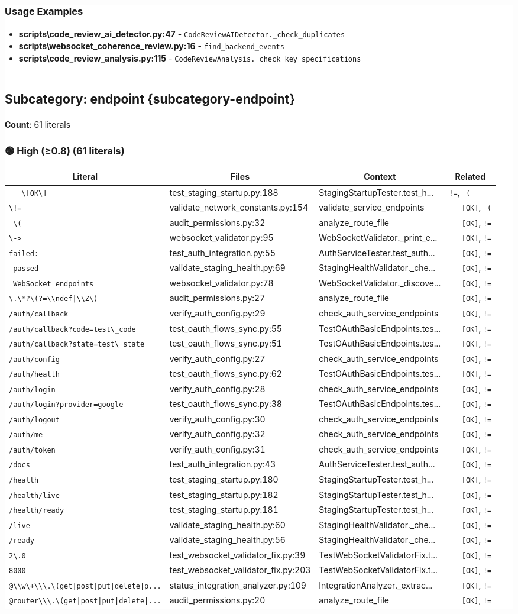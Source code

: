 ### Usage Examples

- **scripts\code_review_ai_detector.py:47** - `CodeReviewAIDetector._check_duplicates`
- **scripts\websocket_coherence_review.py:16** - `find_backend_events`
- **scripts\code_review_analysis.py:115** - `CodeReviewAnalysis._check_key_specifications`

---

## Subcategory: endpoint {subcategory-endpoint}

**Count**: 61 literals

### 🟢 High (≥0.8) (61 literals)

| Literal | Files | Context | Related |
|---------|-------|---------|---------|
| `    \[OK\] ` | test_staging_startup.py:188 | StagingStartupTester.test_h... | ` != `, ` (` |
| ` \!= ` | validate_network_constants.py:154 | validate_service_endpoints | `    [OK] `, ` (` |
| ` \(` | audit_permissions.py:32 | analyze_route_file | `    [OK] `, ` != ` |
| ` \-> ` | websocket_validator.py:95 | WebSocketValidator._print_e... | `    [OK] `, ` != ` |
| ` failed: ` | test_auth_integration.py:55 | AuthServiceTester.test_auth... | `    [OK] `, ` != ` |
| ` passed` | validate_staging_health.py:69 | StagingHealthValidator._che... | `    [OK] `, ` != ` |
| ` WebSocket endpoints` | websocket_validator.py:78 | WebSocketValidator._discove... | `    [OK] `, ` != ` |
| `\.\*?\(?=\\ndef\|\\Z\)` | audit_permissions.py:27 | analyze_route_file | `    [OK] `, ` != ` |
| `/auth/callback` | verify_auth_config.py:29 | check_auth_service_endpoints | `    [OK] `, ` != ` |
| `/auth/callback?code=test\_code` | test_oauth_flows_sync.py:55 | TestOAuthBasicEndpoints.tes... | `    [OK] `, ` != ` |
| `/auth/callback?state=test\_state` | test_oauth_flows_sync.py:51 | TestOAuthBasicEndpoints.tes... | `    [OK] `, ` != ` |
| `/auth/config` | verify_auth_config.py:27 | check_auth_service_endpoints | `    [OK] `, ` != ` |
| `/auth/health` | test_oauth_flows_sync.py:62 | TestOAuthBasicEndpoints.tes... | `    [OK] `, ` != ` |
| `/auth/login` | verify_auth_config.py:28 | check_auth_service_endpoints | `    [OK] `, ` != ` |
| `/auth/login?provider=google` | test_oauth_flows_sync.py:38 | TestOAuthBasicEndpoints.tes... | `    [OK] `, ` != ` |
| `/auth/logout` | verify_auth_config.py:30 | check_auth_service_endpoints | `    [OK] `, ` != ` |
| `/auth/me` | verify_auth_config.py:32 | check_auth_service_endpoints | `    [OK] `, ` != ` |
| `/auth/token` | verify_auth_config.py:31 | check_auth_service_endpoints | `    [OK] `, ` != ` |
| `/docs` | test_auth_integration.py:43 | AuthServiceTester.test_auth... | `    [OK] `, ` != ` |
| `/health` | test_staging_startup.py:180 | StagingStartupTester.test_h... | `    [OK] `, ` != ` |
| `/health/live` | test_staging_startup.py:182 | StagingStartupTester.test_h... | `    [OK] `, ` != ` |
| `/health/ready` | test_staging_startup.py:181 | StagingStartupTester.test_h... | `    [OK] `, ` != ` |
| `/live` | validate_staging_health.py:60 | StagingHealthValidator._che... | `    [OK] `, ` != ` |
| `/ready` | validate_staging_health.py:56 | StagingHealthValidator._che... | `    [OK] `, ` != ` |
| `2\.0` | test_websocket_validator_fix.py:39 | TestWebSocketValidatorFix.t... | `    [OK] `, ` != ` |
| `8000` | test_websocket_validator_fix.py:203 | TestWebSocketValidatorFix.t... | `    [OK] `, ` != ` |
| `@\\w\+\\\.\(get\|post\|put\|delete\|p...` | status_integration_analyzer.py:109 | IntegrationAnalyzer._extrac... | `    [OK] `, ` != ` |
| `@router\\\.\(get\|post\|put\|delete\|...` | audit_permissions.py:20 | analyze_route_file | `    [OK] `, ` != ` |